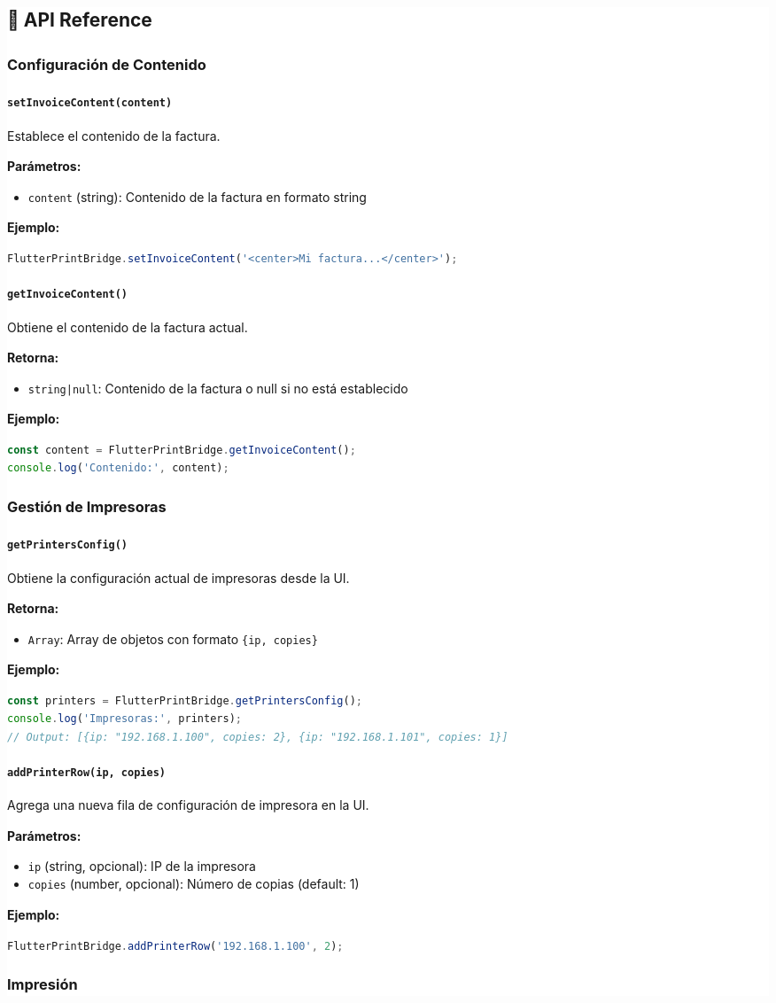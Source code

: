 ## 📖 API Reference

### Configuración de Contenido

#### `setInvoiceContent(content)`
Establece el contenido de la factura.

**Parámetros:**
- `content` (string): Contenido de la factura en formato string

**Ejemplo:**
```javascript
FlutterPrintBridge.setInvoiceContent('<center>Mi factura...</center>');
```

#### `getInvoiceContent()`
Obtiene el contenido de la factura actual.

**Retorna:**
- `string|null`: Contenido de la factura o null si no está establecido

**Ejemplo:**
```javascript
const content = FlutterPrintBridge.getInvoiceContent();
console.log('Contenido:', content);
```

### Gestión de Impresoras

#### `getPrintersConfig()`
Obtiene la configuración actual de impresoras desde la UI.

**Retorna:**
- `Array`: Array de objetos con formato `{ip, copies}`

**Ejemplo:**
```javascript
const printers = FlutterPrintBridge.getPrintersConfig();
console.log('Impresoras:', printers);
// Output: [{ip: "192.168.1.100", copies: 2}, {ip: "192.168.1.101", copies: 1}]
```

#### `addPrinterRow(ip, copies)`
Agrega una nueva fila de configuración de impresora en la UI.

**Parámetros:**
- `ip` (string, opcional): IP de la impresora
- `copies` (number, opcional): Número de copias (default: 1)

**Ejemplo:**
```javascript
FlutterPrintBridge.addPrinterRow('192.168.1.100', 2);
```

### Impresión
